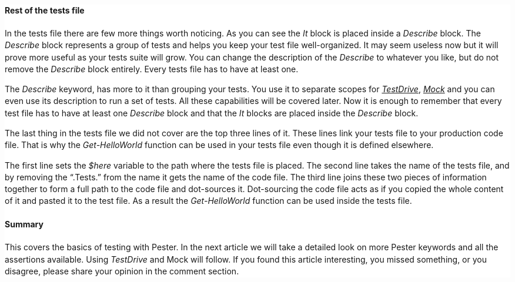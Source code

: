 #### Rest of the tests file

In the tests file there are few more things worth noticing. As you can see the _It_ block is placed inside a _Describe_ block. The _Describe_ block represents a group of tests and helps you keep your test file well-organized. It may seem useless now but it will prove more useful as your tests suite will grow. You can change the description of the _Describe_ to whatever you like, but do not remove the _Describe_ block entirely. Every tests file has to have at least one.

The _Describe_ keyword, has more to it than grouping your tests. You use it to separate scopes for [_TestDrive_][6], [_Mock_][7] and you can even use its description to run a set of tests. All these capabilities will be covered later. Now it is enough to remember that every test file has to have at least one _Describe_ block and that the _It_ blocks are placed inside the _Describe_ block.

The last thing in the tests file we did not cover are the top three lines of it. These lines link your tests file to your production code file. That is why the _Get-HelloWorld_ function can be used in your tests file even though it is defined elsewhere.

The first line sets the _$here_ variable to the path where the tests file is placed. The second line takes the name of the tests file, and by removing the &#8220;.Tests.&#8221; from the name it gets the name of the code file. The third line joins these two pieces of information together to form a full path to the code file and dot-sources it. Dot-sourcing the code file acts as if you copied the whole content of it and pasted it to the test file. As a result the _Get-HelloWorld_ function can be used inside the tests file.

#### Summary

This covers the basics of testing with Pester. In the next article we will take a detailed look on more Pester keywords and all the assertions available. Using _TestDrive_ and Mock will follow. If you found this article interesting, you missed something, or you disagree, please share your opinion in the comment section.

[1]: http://en.wikipedia.org/wiki/Black-box_testing
[2]: http://en.wikipedia.org/wiki/White-box_testing
[3]: http://en.wikipedia.org/wiki/Test-driven_development
[4]: https://github.com/pester/Pester
[5]: http://scottmuc.com/
[6]: https://github.com/pester/Pester/wiki/TestDrive
[7]: https://github.com/pester/Pester/wiki/Mock